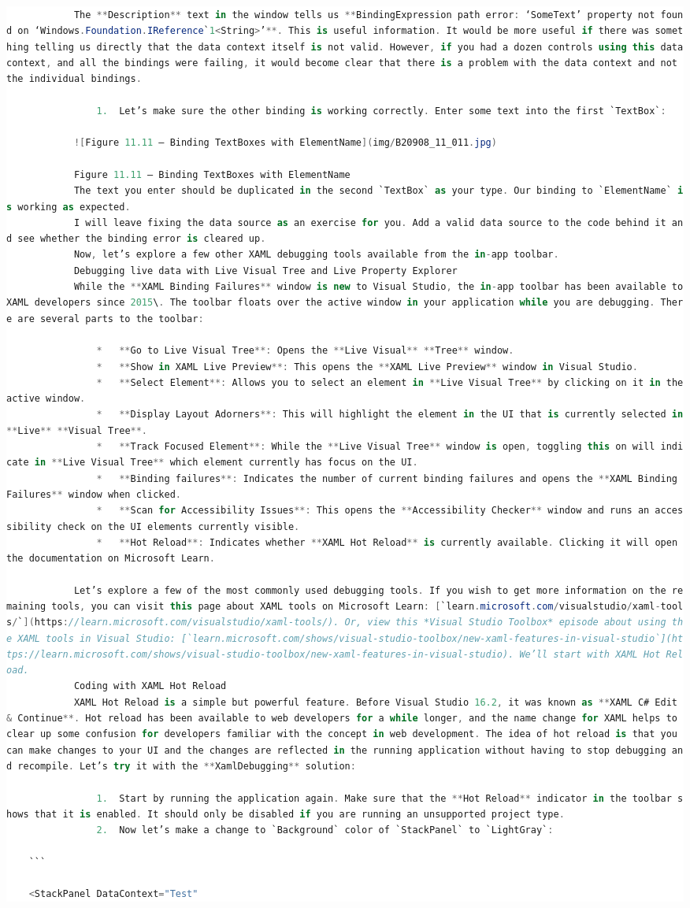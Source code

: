 ```cs
			The **Description** text in the window tells us **BindingExpression path error: ‘SomeText’ property not found on ‘Windows.Foundation.IReference`1<String>’**. This is useful information. It would be more useful if there was something telling us directly that the data context itself is not valid. However, if you had a dozen controls using this data context, and all the bindings were failing, it would become clear that there is a problem with the data context and not the individual bindings.

				1.  Let’s make sure the other binding is working correctly. Enter some text into the first `TextBox`:

			![Figure 11.11 – Binding Te﻿xtBoxes with ElementName](img/B20908_11_011.jpg)

			Figure 11.11 – Binding TextBoxes with ElementName
			The text you enter should be duplicated in the second `TextBox` as your type. Our binding to `ElementName` is working as expected.
			I will leave fixing the data source as an exercise for you. Add a valid data source to the code behind it and see whether the binding error is cleared up.
			Now, let’s explore a few other XAML debugging tools available from the in-app toolbar.
			Debugging live data with Live Visual Tree and Live Property Explorer
			While the **XAML Binding Failures** window is new to Visual Studio, the in-app toolbar has been available to XAML developers since 2015\. The toolbar floats over the active window in your application while you are debugging. There are several parts to the toolbar:

				*   **Go to Live Visual Tree**: Opens the **Live Visual** **Tree** window.
				*   **Show in XAML Live Preview**: This opens the **XAML Live Preview** window in Visual Studio.
				*   **Select Element**: Allows you to select an element in **Live Visual Tree** by clicking on it in the active window.
				*   **Display Layout Adorners**: This will highlight the element in the UI that is currently selected in **Live** **Visual Tree**.
				*   **Track Focused Element**: While the **Live Visual Tree** window is open, toggling this on will indicate in **Live Visual Tree** which element currently has focus on the UI.
				*   **Binding failures**: Indicates the number of current binding failures and opens the **XAML Binding Failures** window when clicked.
				*   **Scan for Accessibility Issues**: This opens the **Accessibility Checker** window and runs an accessibility check on the UI elements currently visible.
				*   **Hot Reload**: Indicates whether **XAML Hot Reload** is currently available. Clicking it will open the documentation on Microsoft Learn.

			Let’s explore a few of the most commonly used debugging tools. If you wish to get more information on the remaining tools, you can visit this page about XAML tools on Microsoft Learn: [`learn.microsoft.com/visualstudio/xaml-tools/`](https://learn.microsoft.com/visualstudio/xaml-tools/). Or, view this *Visual Studio Toolbox* episode about using the XAML tools in Visual Studio: [`learn.microsoft.com/shows/visual-studio-toolbox/new-xaml-features-in-visual-studio`](https://learn.microsoft.com/shows/visual-studio-toolbox/new-xaml-features-in-visual-studio). We’ll start with XAML Hot Reload.
			Coding with XAML Hot Reload
			XAML Hot Reload is a simple but powerful feature. Before Visual Studio 16.2, it was known as **XAML C# Edit & Continue**. Hot reload has been available to web developers for a while longer, and the name change for XAML helps to clear up some confusion for developers familiar with the concept in web development. The idea of hot reload is that you can make changes to your UI and the changes are reflected in the running application without having to stop debugging and recompile. Let’s try it with the **XamlDebugging** solution:

				1.  Start by running the application again. Make sure that the **Hot Reload** indicator in the toolbar shows that it is enabled. It should only be disabled if you are running an unsupported project type.
				2.  Now let’s make a change to `Background` color of `StackPanel` to `LightGray`:

    ```

    <StackPanel DataContext="Test"

```